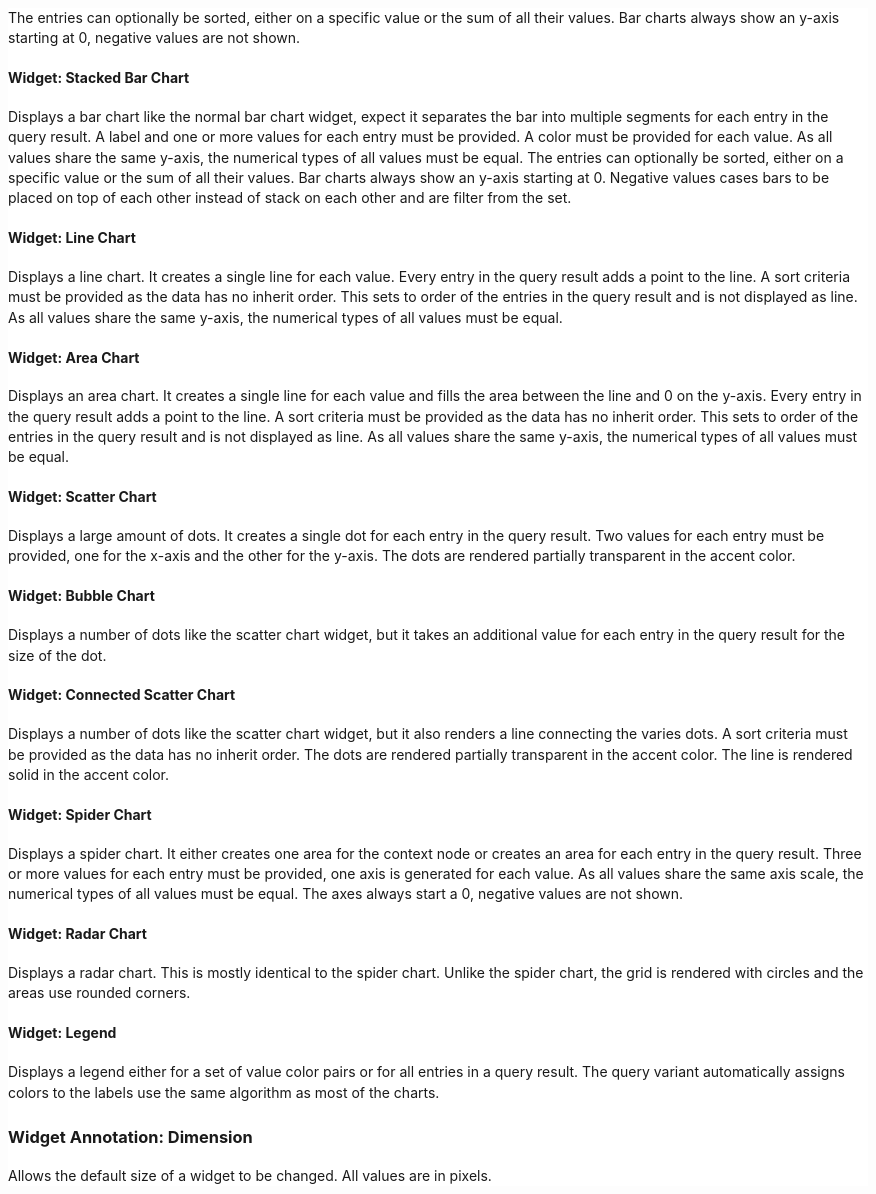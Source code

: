 The entries can optionally be sorted, either on a specific value or the sum of all their values.
Bar charts always show an y-axis starting at 0, negative values are not shown.
#### Widget: Stacked Bar Chart
Displays a bar chart like the normal bar chart widget, expect it separates the bar into multiple segments for each entry in the query result.
A label and one or more values for each entry must be provided. A color must be provided for each value.
As all values share the same y-axis, the numerical types of all values must be equal.
The entries can optionally be sorted, either on a specific value or the sum of all their values.
Bar charts always show an y-axis starting at 0. Negative values cases bars to be placed on top of each other instead of stack on each other and are filter from the set.
#### Widget: Line Chart
Displays a line chart. It creates a single line for each value. Every entry in the query result adds a point to the line.
A sort criteria must be provided as the data has no inherit order. This sets to order of the entries in the query result and is not displayed as line.
As all values share the same y-axis, the numerical types of all values must be equal.
#### Widget: Area Chart
Displays an area chart. It creates a single line for each value and fills the area between the line and 0 on the y-axis. Every entry in the query result adds a point to the line.
A sort criteria must be provided as the data has no inherit order. This sets to order of the entries in the query result and is not displayed as line.
As all values share the same y-axis, the numerical types of all values must be equal.
#### Widget: Scatter Chart
Displays a large amount of dots. It creates a single dot for each entry in the query result.
Two values for each entry must be provided, one for the x-axis and the other for the y-axis.
The dots are rendered partially transparent in the accent color.
#### Widget: Bubble Chart
Displays a number of dots like the scatter chart widget, but it takes an additional value for each entry in the query result for the size of the dot.
#### Widget: Connected Scatter Chart
Displays a number of dots like the scatter chart widget, but it also renders a line connecting the varies dots.
A sort criteria must be provided as the data has no inherit order.
The dots are rendered partially transparent in the accent color. The line is rendered solid in the accent color.
#### Widget: Spider Chart
Displays a spider chart. It either creates one area for the context node or creates an area for each entry in the query result.
Three or more values for each entry must be provided, one axis is generated for each value.
As all values share the same axis scale, the numerical types of all values must be equal.
The axes always start a 0, negative values are not shown.
#### Widget: Radar Chart
Displays a radar chart. This is mostly identical to the spider chart.
Unlike the spider chart, the grid is rendered with circles and the areas use rounded corners.
#### Widget: Legend
Displays a legend either for a set of value color pairs or for all entries in a query result.
The query variant automatically assigns colors to the labels use the same algorithm as most of the charts.
### Widget Annotation: Dimension
Allows the default size of a widget to be changed.
All values are in pixels.

